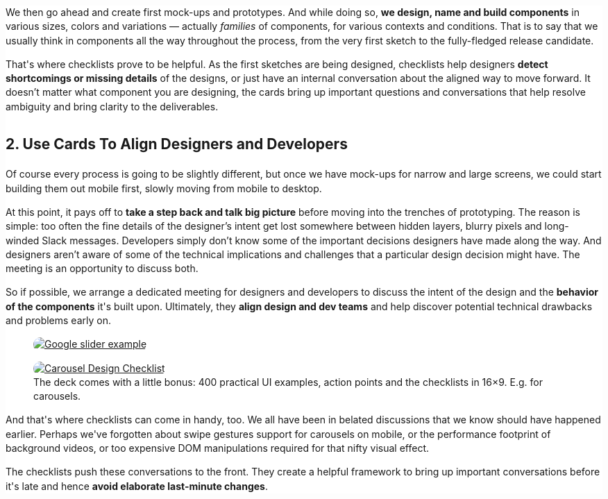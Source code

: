 <p>We then go ahead and create first mock-ups and prototypes. And while doing so, <strong>we design, name and build components</strong> in various sizes, colors and variations — actually <em>families</em> of components, for various contexts and conditions. That is to say that we usually think in components all the way throughout the process, from the very first sketch to the fully-fledged release candidate.</p>

<p>That's where checklists prove to be helpful. As the first sketches are being designed, checklists help designers <strong>detect shortcomings or missing details</strong> of the designs, or just have an internal conversation about the aligned way to move forward. It doesn’t matter what component you are designing, the cards bring up important questions and conversations that help resolve ambiguity and bring clarity to the deliverables.</p>

## 2. Use Cards To Align Designers and Developers

<p>Of course every process is going to be slightly different, but once we have mock-ups for narrow and large screens, we could start building them out mobile first, slowly moving from mobile to desktop.</p>

<p>At this point, it pays off to <strong>take a step back and talk big picture</strong> before moving into the trenches of prototyping. The reason is simple: too often the fine details of the designer’s intent get lost somewhere between hidden layers, blurry pixels and long-winded Slack messages. Developers simply don’t know some of the important decisions designers have made along the way. And designers aren’t aware of some of the technical implications and challenges that a particular design decision might have. The meeting is an opportunity to discuss both.</p>

<p>So if possible, we arrange a dedicated meeting for designers and developers to discuss the intent of the design and the <strong>behavior of the components</strong> it's built upon. Ultimately, they <strong>align design and dev teams</strong> and help discover potential technical drawbacks and problems early on.</p>


<figure style="margin-bottom:0;padding-bottom:0" class="break-out article__image">
    <a href="https://res.cloudinary.com/indysigner/image/upload/v1596441658/checklists-2-opt_osdbs0.png" title="Smart Interface Design Patterns Checklists">
    <img style="border-radius:11px;" src="https://res.cloudinary.com/indysigner/image/upload/v1596441658/checklists-2-opt_osdbs0.png" alt="Google slider example">
    </a>
</figure>

<figure style="margin-bottom:0;padding-bottom:0" class="break-out article__image">
    <a href="https://res.cloudinary.com/indysigner/image/upload/v1596455165/checklists-6-opt_qtpe9f.png" title="Carousel Design Checklist">
    <img style="border-radius:11px;" src="https://res.cloudinary.com/indysigner/image/upload/v1596455165/checklists-6-opt_qtpe9f.png" alt="Carousel Design Checklist">
    </a>
    <figcaption>The deck comes with a little bonus: 400 practical UI examples, action points and the checklists in 16&times;9. E.g. for carousels.</figcaption>
</figure>

<p>And that's where checklists can come in handy, too. We all have been in belated discussions that we know should have happened earlier. Perhaps we've forgotten about swipe gestures support for carousels on mobile, or the performance footprint of background videos, or too expensive DOM manipulations required for that nifty visual effect.</p>

<p>The checklists push these conversations to the front. They create a helpful framework to bring up important conversations before it's late and hence <strong>avoid elaborate last-minute changes</strong>.</p>
